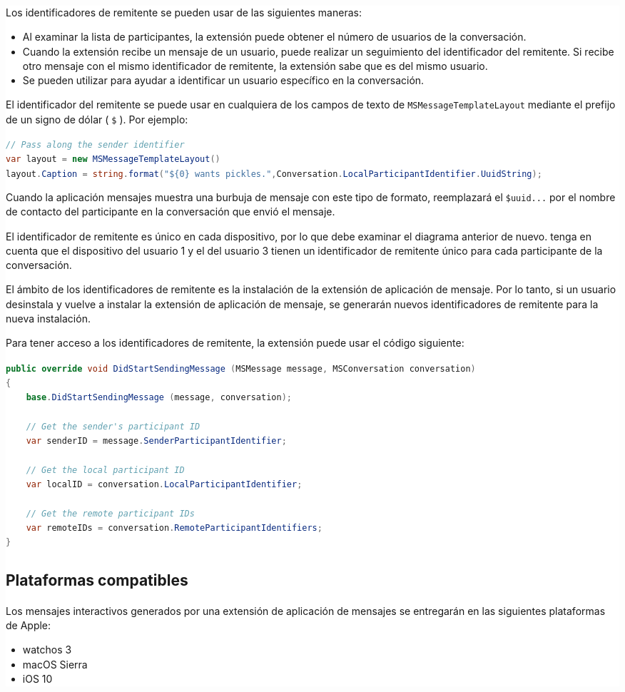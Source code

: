 Los identificadores de remitente se pueden usar de las siguientes maneras:

- Al examinar la lista de participantes, la extensión puede obtener el número de usuarios de la conversación.
- Cuando la extensión recibe un mensaje de un usuario, puede realizar un seguimiento del identificador del remitente. Si recibe otro mensaje con el mismo identificador de remitente, la extensión sabe que es del mismo usuario.
- Se pueden utilizar para ayudar a identificar un usuario específico en la conversación.

El identificador del remitente se puede usar en cualquiera de los campos de texto de `MSMessageTemplateLayout` mediante el prefijo de un signo de dólar ( `$` ). Por ejemplo:

```csharp
// Pass along the sender identifier
var layout = new MSMessageTemplateLayout()
layout.Caption = string.format("${0} wants pickles.",Conversation.LocalParticipantIdentifier.UuidString);
```

Cuando la aplicación mensajes muestra una burbuja de mensaje con este tipo de formato, reemplazará el `$uuid...` por el nombre de contacto del participante en la conversación que envió el mensaje.

El identificador de remitente es único en cada dispositivo, por lo que debe examinar el diagrama anterior de nuevo. tenga en cuenta que el dispositivo del usuario 1 y el del usuario 3 tienen un identificador de remitente único para cada participante de la conversación.

El ámbito de los identificadores de remitente es la instalación de la extensión de aplicación de mensaje. Por lo tanto, si un usuario desinstala y vuelve a instalar la extensión de aplicación de mensaje, se generarán nuevos identificadores de remitente para la nueva instalación.

Para tener acceso a los identificadores de remitente, la extensión puede usar el código siguiente:

```csharp
public override void DidStartSendingMessage (MSMessage message, MSConversation conversation)
{
    base.DidStartSendingMessage (message, conversation);

    // Get the sender's participant ID
    var senderID = message.SenderParticipantIdentifier;

    // Get the local participant ID
    var localID = conversation.LocalParticipantIdentifier;

    // Get the remote participant IDs
    var remoteIDs = conversation.RemoteParticipantIdentifiers;
}
```

## <a name="supported-platforms"></a>Plataformas compatibles

Los mensajes interactivos generados por una extensión de aplicación de mensajes se entregarán en las siguientes plataformas de Apple:

- watchos 3
- macOS Sierra
- iOS 10
